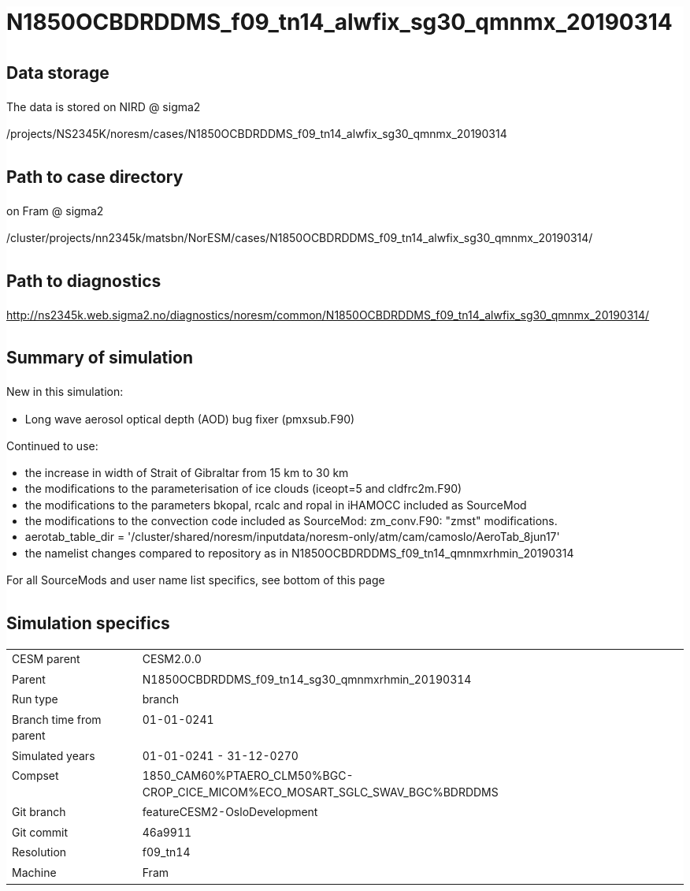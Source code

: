 # N1850OCBDRDDMS_f09_tn14_alwfix_sg30_qmnmx_20190314

## Data storage
The data is stored on NIRD @ sigma2

/projects/NS2345K/noresm/cases/N1850OCBDRDDMS_f09_tn14_alwfix_sg30_qmnmx_20190314


## Path to case directory

on Fram @ sigma2

/cluster/projects/nn2345k/matsbn/NorESM/cases/N1850OCBDRDDMS_f09_tn14_alwfix_sg30_qmnmx_20190314/

## Path to diagnostics

http://ns2345k.web.sigma2.no/diagnostics/noresm/common/N1850OCBDRDDMS_f09_tn14_alwfix_sg30_qmnmx_20190314/

## Summary of simulation

New in this simulation: 
- Long wave aerosol optical depth (AOD) bug fixer (pmxsub.F90)

Continued to use:
- the increase in width of Strait of Gibraltar  from 15 km to 30 km
- the modifications to the parameterisation of ice clouds (iceopt=5 and cldfrc2m.F90)
- the modifications to the parameters bkopal, rcalc and ropal in iHAMOCC included as SourceMod
- the modifications to the convection code included as SourceMod: zm_conv.F90: "zmst" modifications.
- aerotab_table_dir = '/cluster/shared/noresm/inputdata/noresm-only/atm/cam/camoslo/AeroTab_8jun17'
- the namelist changes compared to repository as in N1850OCBDRDDMS_f09_tn14_qmnmxrhmin_20190314
    
For all SourceMods and user name list specifics, see bottom of this page


## Simulation specifics

|  |  |  
| --- | :--- | 
| CESM parent| CESM2.0.0  | 
| Parent |   N1850OCBDRDDMS_f09_tn14_sg30_qmnmxrhmin_20190314  |
| Run type  | branch |
| Branch time from parent | 01-01-0241 |
| Simulated years | 01-01-0241 - 31-12-0270 |   
| Compset | 1850_CAM60%PTAERO_CLM50%BGC-CROP_CICE_MICOM%ECO_MOSART_SGLC_SWAV_BGC%BDRDDMS |
| Git branch | featureCESM2-OsloDevelopment | 
| Git commit | 46a9911 |
| Resolution | f09_tn14 |
| Machine  |  Fram  |
